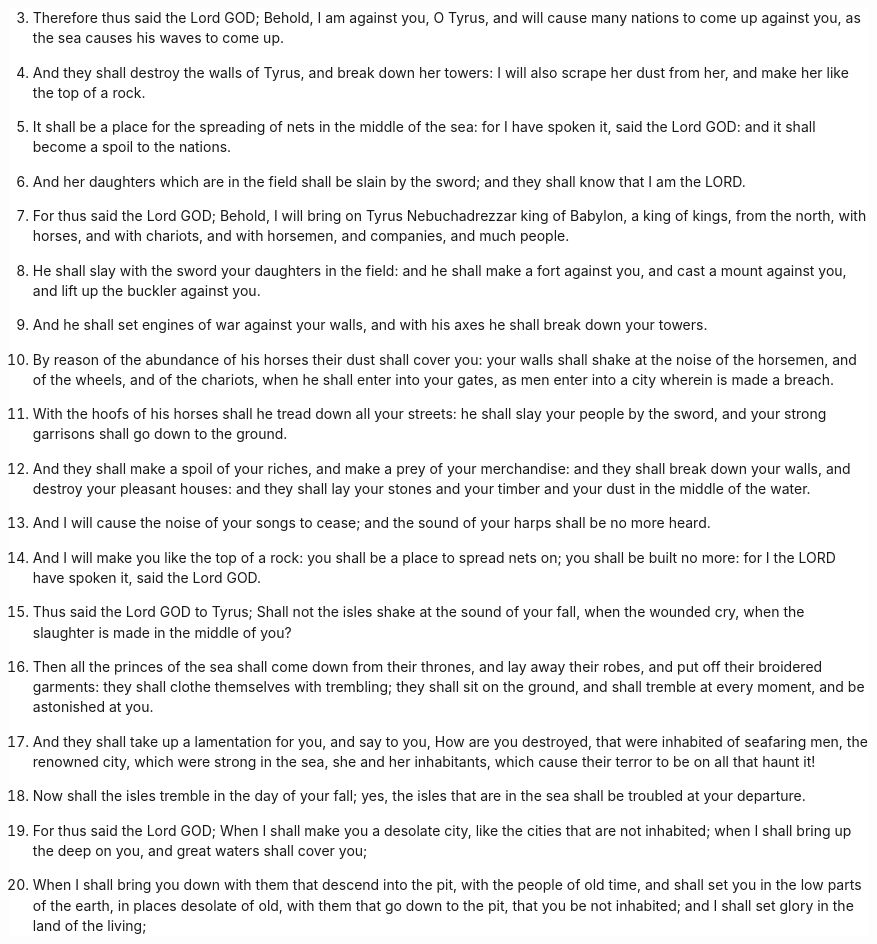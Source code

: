 3. Therefore thus said the Lord GOD; Behold, I am against you, O Tyrus, and will cause many nations to come up against you, as the sea causes his waves to come up.

4. And they shall destroy the walls of Tyrus, and break down her towers: I will also scrape her dust from her, and make her like the top of a rock.

5. It shall be a place for the spreading of nets in the middle of the sea: for I have spoken it, said the Lord GOD: and it shall become a spoil to the nations.

6. And her daughters which are in the field shall be slain by the sword; and they shall know that I am the LORD.

7. For thus said the Lord GOD; Behold, I will bring on Tyrus Nebuchadrezzar king of Babylon, a king of kings, from the north, with horses, and with chariots, and with horsemen, and companies, and much people.

8. He shall slay with the sword your daughters in the field: and he shall make a fort against you, and cast a mount against you, and lift up the buckler against you.

9. And he shall set engines of war against your walls, and with his axes he shall break down your towers.

10. By reason of the abundance of his horses their dust shall cover you: your walls shall shake at the noise of the horsemen, and of the wheels, and of the chariots, when he shall enter into your gates, as men enter into a city wherein is made a breach.

11. With the hoofs of his horses shall he tread down all your streets: he shall slay your people by the sword, and your strong garrisons shall go down to the ground.

12. And they shall make a spoil of your riches, and make a prey of your merchandise: and they shall break down your walls, and destroy your pleasant houses: and they shall lay your stones and your timber and your dust in the middle of the water.

13. And I will cause the noise of your songs to cease; and the sound of your harps shall be no more heard.

14. And I will make you like the top of a rock: you shall be a place to spread nets on; you shall be built no more: for I the LORD have spoken it, said the Lord GOD.

15. Thus said the Lord GOD to Tyrus; Shall not the isles shake at the sound of your fall, when the wounded cry, when the slaughter is made in the middle of you?

16. Then all the princes of the sea shall come down from their thrones, and lay away their robes, and put off their broidered garments: they shall clothe themselves with trembling; they shall sit on the ground, and shall tremble at every moment, and be astonished at you.

17. And they shall take up a lamentation for you, and say to you, How are you destroyed, that were inhabited of seafaring men, the renowned city, which were strong in the sea, she and her inhabitants, which cause their terror to be on all that haunt it!

18. Now shall the isles tremble in the day of your fall; yes, the isles that are in the sea shall be troubled at your departure.

19. For thus said the Lord GOD; When I shall make you a desolate city, like the cities that are not inhabited; when I shall bring up the deep on you, and great waters shall cover you;

20. When I shall bring you down with them that descend into the pit, with the people of old time, and shall set you in the low parts of the earth, in places desolate of old, with them that go down to the pit, that you be not inhabited; and I shall set glory in the land of the living;
